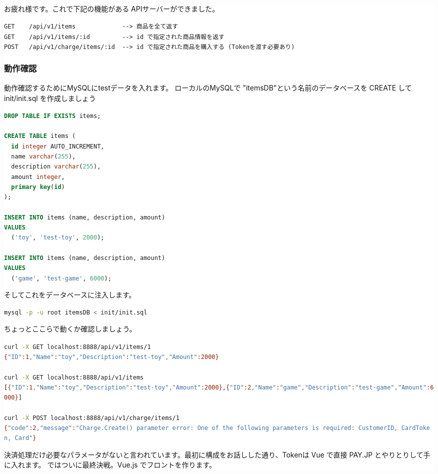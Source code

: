 お疲れ様です。これで下記の機能がある APIサーバーができました。

```
GET    /api/v1/items             --> 商品を全て返す
GET    /api/v1/items/:id         --> id で指定された商品情報を返す
POST   /api/v1/charge/items/:id  --> id で指定された商品を購入する (Tokenを渡す必要あり)
```

### 動作確認

動作確認するためにMySQLにtestデータを入れます。
ローカルのMySQLで "itemsDB"という名前のデータベースを CREATE して
init/init.sql を作成しましょう

```sql
DROP TABLE IF EXISTS items;

CREATE TABLE items (
  id integer AUTO_INCREMENT,
  name varchar(255),
  description varchar(255),
  amount integer,
  primary key(id)
);

INSERT INTO items (name, description, amount)
VALUES
  ('toy', 'test-toy', 2000);

INSERT INTO items (name, description, amount)
VALUES
  ('game', 'test-game', 6000);
```

そしてこれをデータベースに注入します。

```bash
mysql -p -u root itemsDB < init/init.sql
```

ちょっとここらで動くか確認しましょう。

```bash
curl -X GET localhost:8888/api/v1/items/1 
{"ID":1,"Name":"toy","Description":"test-toy","Amount":2000}

curl -X GET localhost:8888/api/v1/items
[{"ID":1,"Name":"toy","Description":"test-toy","Amount":2000},{"ID":2,"Name":"game","Description":"test-game","Amount":6000}]

curl -X POST localhost:8888/api/v1/charge/items/1 
{"code":2,"message":"Charge.Create() parameter error: One of the following parameters is required: CustomerID, CardToken, Card"}
```

決済処理だけ必要なパラメータがないと言われています。最初に構成をお話しした通り、Tokenは Vue で直接 PAY.JP とやりとりして手に入れます。
ではついに最終決戦。Vue.js でフロントを作ります。
